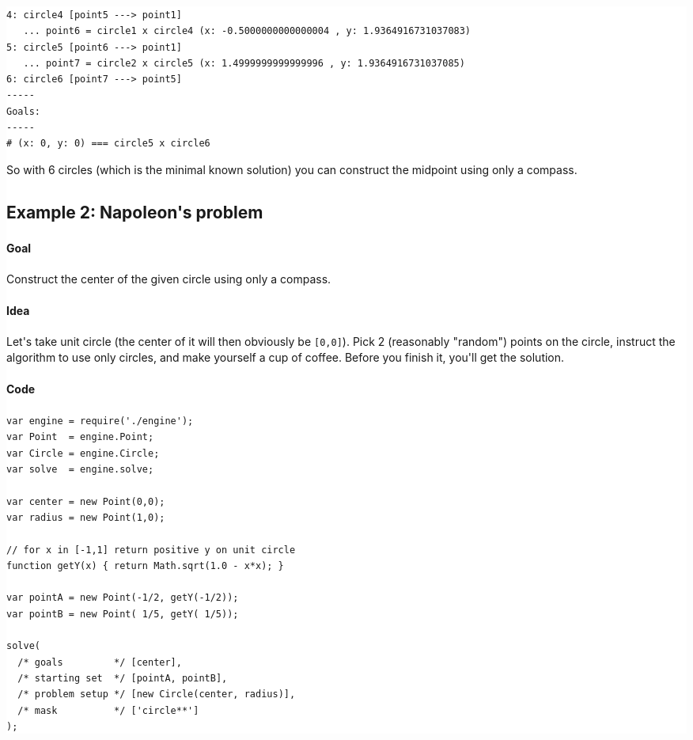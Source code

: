 ```
4: circle4 [point5 ---> point1]
   ... point6 = circle1 x circle4 (x: -0.5000000000000004 , y: 1.9364916731037083)
5: circle5 [point6 ---> point1]
   ... point7 = circle2 x circle5 (x: 1.4999999999999996 , y: 1.9364916731037085)
6: circle6 [point7 ---> point5]
-----
Goals:
-----
# (x: 0, y: 0) === circle5 x circle6
```

So with 6 circles (which is the minimal known solution) you can construct the midpoint using only a compass.


## Example 2: Napoleon's problem

#### Goal

Construct the center of the given circle using only a compass.

#### Idea

Let's take unit circle (the center of it will then obviously be `[0,0]`). Pick 2 (reasonably "random") points on the circle, instruct the algorithm to use only circles, and make yourself a cup of coffee. Before you finish it, you'll get the solution.

#### Code

```
var engine = require('./engine');
var Point  = engine.Point;
var Circle = engine.Circle;
var solve  = engine.solve;

var center = new Point(0,0);
var radius = new Point(1,0);

// for x in [-1,1] return positive y on unit circle
function getY(x) { return Math.sqrt(1.0 - x*x); }

var pointA = new Point(-1/2, getY(-1/2));
var pointB = new Point( 1/5, getY( 1/5));

solve(
  /* goals         */ [center],
  /* starting set  */ [pointA, pointB],
  /* problem setup */ [new Circle(center, radius)],
  /* mask          */ ['circle**']
);

```
